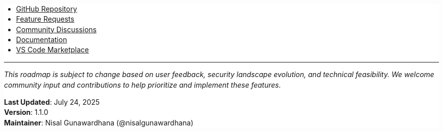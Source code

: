 - [GitHub Repository](https://github.com/nisalgunawardhana/security-checker-agent)
- [Feature Requests](https://github.com/nisalgunawardhana/security-checker-agent/issues)
- [Community Discussions](https://github.com/nisalgunawardhana/security-checker-agent/discussions)
- [Documentation](https://github.com/nisalgunawardhana/security-checker-agent#readme)
- [VS Code Marketplace](https://marketplace.visualstudio.com/items?itemName=getasyntax.security-checker-agent)

---

*This roadmap is subject to change based on user feedback, security landscape evolution, and technical feasibility. We welcome community input and contributions to help prioritize and implement these features.*

**Last Updated**: July 24, 2025  
**Version**: 1.1.0  
**Maintainer**: Nisal Gunawardhana (@nisalgunawardhana)

